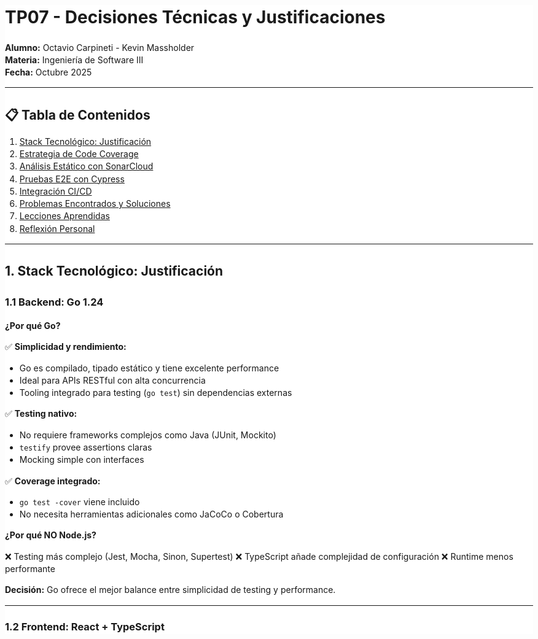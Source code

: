 # TP07 - Decisiones Técnicas y Justificaciones

**Alumno:** Octavio Carpineti - Kevin Massholder  
**Materia:** Ingeniería de Software III  
**Fecha:** Octubre 2025

---

## 📋 Tabla de Contenidos

1. [Stack Tecnológico: Justificación](#1-stack-tecnológico-justificación)
2. [Estrategia de Code Coverage](#2-estrategia-de-code-coverage)
3. [Análisis Estático con SonarCloud](#3-análisis-estático-con-sonarcloud)
4. [Pruebas E2E con Cypress](#4-pruebas-e2e-con-cypress)
5. [Integración CI/CD](#5-integración-cicd)
6. [Problemas Encontrados y Soluciones](#6-problemas-encontrados-y-soluciones)
7. [Lecciones Aprendidas](#7-lecciones-aprendidas)
8. [Reflexión Personal](#8-reflexión-personal)

---

## 1. Stack Tecnológico: Justificación

### 1.1 Backend: Go 1.24

**¿Por qué Go?**

✅ **Simplicidad y rendimiento:**
- Go es compilado, tipado estático y tiene excelente performance
- Ideal para APIs RESTful con alta concurrencia
- Tooling integrado para testing (`go test`) sin dependencias externas

✅ **Testing nativo:**
- No requiere frameworks complejos como Java (JUnit, Mockito)
- `testify` provee assertions claras
- Mocking simple con interfaces

✅ **Coverage integrado:**
- `go test -cover` viene incluido
- No necesita herramientas adicionales como JaCoCo o Cobertura

**¿Por qué NO Node.js?**

❌ Testing más complejo (Jest, Mocha, Sinon, Supertest)
❌ TypeScript añade complejidad de configuración
❌ Runtime menos performante

**Decisión:** Go ofrece el mejor balance entre simplicidad de testing y performance.

---

### 1.2 Frontend: React + TypeScript

